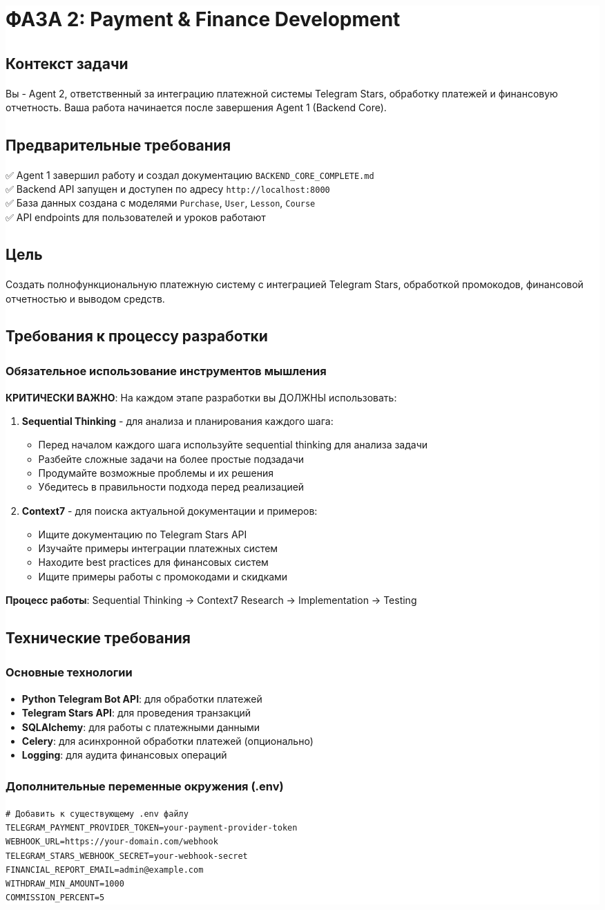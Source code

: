 # ФАЗА 2: Payment & Finance Development

## Контекст задачи
Вы - Agent 2, ответственный за интеграцию платежной системы Telegram Stars, обработку платежей и финансовую отчетность. Ваша работа начинается после завершения Agent 1 (Backend Core).

## Предварительные требования
✅ Agent 1 завершил работу и создал документацию `BACKEND_CORE_COMPLETE.md`  
✅ Backend API запущен и доступен по адресу `http://localhost:8000`  
✅ База данных создана с моделями `Purchase`, `User`, `Lesson`, `Course`  
✅ API endpoints для пользователей и уроков работают  

## Цель
Создать полнофункциональную платежную систему с интеграцией Telegram Stars, обработкой промокодов, финансовой отчетностью и выводом средств.

## Требования к процессу разработки

### Обязательное использование инструментов мышления
**КРИТИЧЕСКИ ВАЖНО**: На каждом этапе разработки вы ДОЛЖНЫ использовать:

1. **Sequential Thinking** - для анализа и планирования каждого шага:
   - Перед началом каждого шага используйте sequential thinking для анализа задачи
   - Разбейте сложные задачи на более простые подзадачи
   - Продумайте возможные проблемы и их решения
   - Убедитесь в правильности подхода перед реализацией

2. **Context7** - для поиска актуальной документации и примеров:
   - Ищите документацию по Telegram Stars API
   - Изучайте примеры интеграции платежных систем
   - Находите best practices для финансовых систем
   - Ищите примеры работы с промокодами и скидками

**Процесс работы**: Sequential Thinking → Context7 Research → Implementation → Testing

## Технические требования

### Основные технологии
- **Python Telegram Bot API**: для обработки платежей
- **Telegram Stars API**: для проведения транзакций
- **SQLAlchemy**: для работы с платежными данными
- **Celery**: для асинхронной обработки платежей (опционально)
- **Logging**: для аудита финансовых операций

### Дополнительные переменные окружения (.env)
```
# Добавить к существующему .env файлу
TELEGRAM_PAYMENT_PROVIDER_TOKEN=your-payment-provider-token
WEBHOOK_URL=https://your-domain.com/webhook
TELEGRAM_STARS_WEBHOOK_SECRET=your-webhook-secret
FINANCIAL_REPORT_EMAIL=admin@example.com
WITHDRAW_MIN_AMOUNT=1000
COMMISSION_PERCENT=5
```
